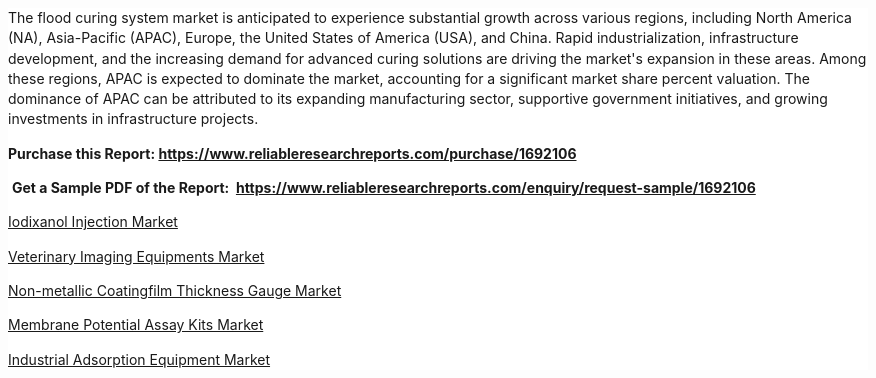 <p><p>The flood curing system market is anticipated to experience substantial growth across various regions, including North America (NA), Asia-Pacific (APAC), Europe, the United States of America (USA), and China. Rapid industrialization, infrastructure development, and the increasing demand for advanced curing solutions are driving the market's expansion in these areas. Among these regions, APAC is expected to dominate the market, accounting for a significant market share percent valuation. The dominance of APAC can be attributed to its expanding manufacturing sector, supportive government initiatives, and growing investments in infrastructure projects.</p></p>
<p><strong>Purchase this Report: <a href="https://www.reliableresearchreports.com/purchase/1692106">https://www.reliableresearchreports.com/purchase/1692106</a></strong></p>
<p>&nbsp;<strong>Get a Sample PDF of the Report:&nbsp;&nbsp;<a href="https://www.reliableresearchreports.com/enquiry/request-sample/1692106">https://www.reliableresearchreports.com/enquiry/request-sample/1692106</a></strong></p>
<p><strong></strong></p>
<p><p><a href="https://www.linkedin.com/pulse/iodixanol-injection-market-size-share-amp-trends-analysis-ruiic/">Iodixanol Injection Market</a></p><p><a href="https://www.linkedin.com/pulse/veterinary-imaging-equipments-market-size-growth-forecast/">Veterinary Imaging Equipments Market</a></p><p><a href="https://medium.com/@dessiefadel/non-metallic-coatingfilm-thickness-gauge-market-furnishes-information-on-market-share-market-b61e5f521208">Non-metallic Coatingfilm Thickness Gauge Market</a></p><p><a href="https://medium.com/@marcellakin2023/membrane-potential-assay-kits-market-analysis-and-sze-forecasted-for-period-from-2023-to-2030-7d3a09175f24">Membrane Potential Assay Kits Market</a></p><p><a href="https://github.com/RichRobinson5/Market-Research-Report-List-2/blob/main/industrial-adsorption-equipment-market.md">Industrial Adsorption Equipment Market</a></p></p>